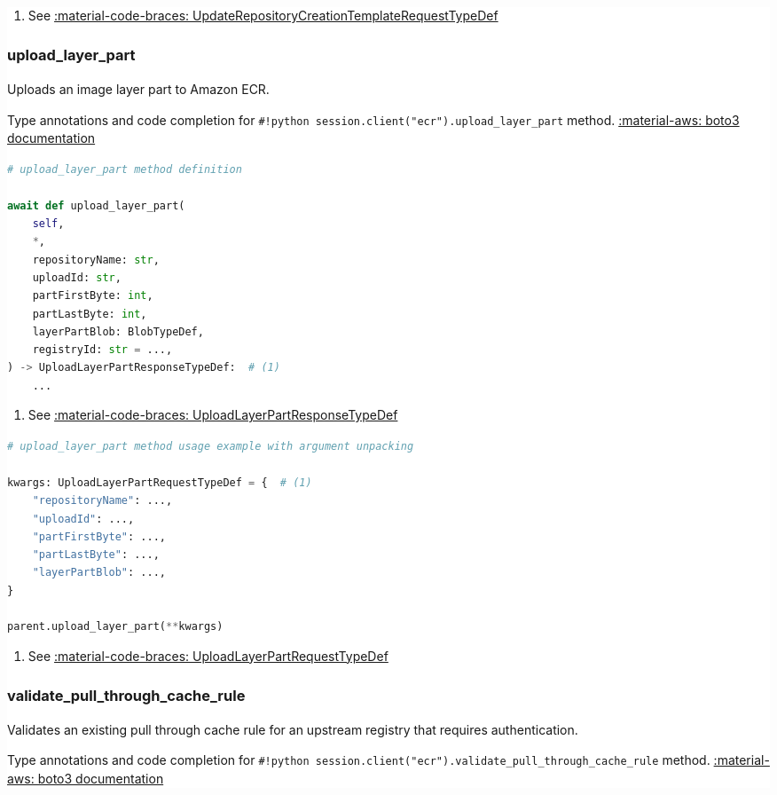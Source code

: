 1. See [:material-code-braces: UpdateRepositoryCreationTemplateRequestTypeDef](./type_defs.md#updaterepositorycreationtemplaterequesttypedef)

### upload\_layer\_part

Uploads an image layer part to Amazon ECR.

Type annotations and code completion for `#!python session.client("ecr").upload_layer_part` method.
[:material-aws: boto3 documentation](https://boto3.amazonaws.com/v1/documentation/api/latest/reference/services/ecr.html#ECR.Client)

```python
# upload_layer_part method definition

await def upload_layer_part(
    self,
    *,
    repositoryName: str,
    uploadId: str,
    partFirstByte: int,
    partLastByte: int,
    layerPartBlob: BlobTypeDef,
    registryId: str = ...,
) -> UploadLayerPartResponseTypeDef:  # (1)
    ...
```

1. See [:material-code-braces: UploadLayerPartResponseTypeDef](./type_defs.md#uploadlayerpartresponsetypedef)


```python
# upload_layer_part method usage example with argument unpacking

kwargs: UploadLayerPartRequestTypeDef = {  # (1)
    "repositoryName": ...,
    "uploadId": ...,
    "partFirstByte": ...,
    "partLastByte": ...,
    "layerPartBlob": ...,
}

parent.upload_layer_part(**kwargs)
```

1. See [:material-code-braces: UploadLayerPartRequestTypeDef](./type_defs.md#uploadlayerpartrequesttypedef)

### validate\_pull\_through\_cache\_rule

Validates an existing pull through cache rule for an upstream registry that
requires authentication.

Type annotations and code completion for `#!python session.client("ecr").validate_pull_through_cache_rule` method.
[:material-aws: boto3 documentation](https://boto3.amazonaws.com/v1/documentation/api/latest/reference/services/ecr.html#ECR.Client)

